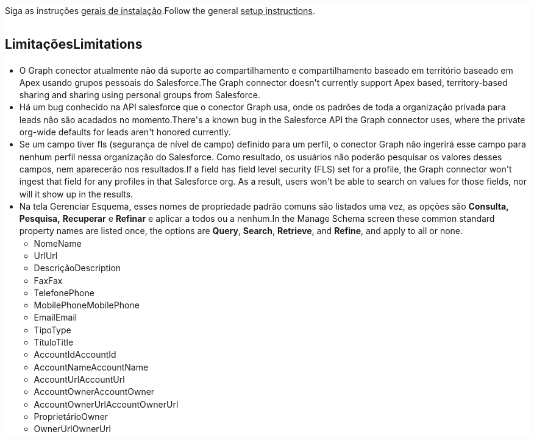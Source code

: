 <span data-ttu-id="06d3c-184">Siga as instruções [gerais de instalação](./configure-connector.md).</span><span class="sxs-lookup"><span data-stu-id="06d3c-184">Follow the general [setup instructions](./configure-connector.md).</span></span>





## <a name="limitations"></a><span data-ttu-id="06d3c-185">Limitações</span><span class="sxs-lookup"><span data-stu-id="06d3c-185">Limitations</span></span>

- <span data-ttu-id="06d3c-186">O Graph conector atualmente não dá suporte ao compartilhamento e compartilhamento baseado em território baseado em Apex usando grupos pessoais do Salesforce.</span><span class="sxs-lookup"><span data-stu-id="06d3c-186">The Graph connector doesn't currently support Apex based, territory-based sharing and sharing using personal groups from Salesforce.</span></span>
- <span data-ttu-id="06d3c-187">Há um bug conhecido na API salesforce que o conector Graph usa, onde os padrões de toda a organização privada para leads não são acadados no momento.</span><span class="sxs-lookup"><span data-stu-id="06d3c-187">There's a known bug in the Salesforce API the Graph connector uses, where the private org-wide defaults for leads aren't honored currently.</span></span>  
- <span data-ttu-id="06d3c-188">Se um campo tiver fls (segurança de nível de campo) definido para um perfil, o conector Graph não ingerirá esse campo para nenhum perfil nessa organização do Salesforce. Como resultado, os usuários não poderão pesquisar os valores desses campos, nem aparecerão nos resultados.</span><span class="sxs-lookup"><span data-stu-id="06d3c-188">If a field has field level security (FLS) set for a profile, the Graph connector won't ingest that field for any profiles in that Salesforce org. As a result, users won't be able to search on values for those fields, nor will it show up in the results.</span></span>  
- <span data-ttu-id="06d3c-189">Na tela Gerenciar Esquema, esses nomes de propriedade padrão comuns são listados uma vez, as opções são **Consulta,** **Pesquisa,** **Recuperar** e **Refinar** e aplicar a todos ou a nenhum.</span><span class="sxs-lookup"><span data-stu-id="06d3c-189">In the Manage Schema screen these common standard property names are listed once, the options are **Query**, **Search**, **Retrieve**, and **Refine**, and apply to all or none.</span></span>
    - <span data-ttu-id="06d3c-190">Nome</span><span class="sxs-lookup"><span data-stu-id="06d3c-190">Name</span></span>
    - <span data-ttu-id="06d3c-191">Url</span><span class="sxs-lookup"><span data-stu-id="06d3c-191">Url</span></span>
    - <span data-ttu-id="06d3c-192">Descrição</span><span class="sxs-lookup"><span data-stu-id="06d3c-192">Description</span></span>
    - <span data-ttu-id="06d3c-193">Fax</span><span class="sxs-lookup"><span data-stu-id="06d3c-193">Fax</span></span>
    - <span data-ttu-id="06d3c-194">Telefone</span><span class="sxs-lookup"><span data-stu-id="06d3c-194">Phone</span></span>
    - <span data-ttu-id="06d3c-195">MobilePhone</span><span class="sxs-lookup"><span data-stu-id="06d3c-195">MobilePhone</span></span>
    - <span data-ttu-id="06d3c-196">Email</span><span class="sxs-lookup"><span data-stu-id="06d3c-196">Email</span></span>
    - <span data-ttu-id="06d3c-197">Tipo</span><span class="sxs-lookup"><span data-stu-id="06d3c-197">Type</span></span>
    - <span data-ttu-id="06d3c-198">Título</span><span class="sxs-lookup"><span data-stu-id="06d3c-198">Title</span></span>
    - <span data-ttu-id="06d3c-199">AccountId</span><span class="sxs-lookup"><span data-stu-id="06d3c-199">AccountId</span></span>
    - <span data-ttu-id="06d3c-200">AccountName</span><span class="sxs-lookup"><span data-stu-id="06d3c-200">AccountName</span></span>
    - <span data-ttu-id="06d3c-201">AccountUrl</span><span class="sxs-lookup"><span data-stu-id="06d3c-201">AccountUrl</span></span>
    - <span data-ttu-id="06d3c-202">AccountOwner</span><span class="sxs-lookup"><span data-stu-id="06d3c-202">AccountOwner</span></span>
    - <span data-ttu-id="06d3c-203">AccountOwnerUrl</span><span class="sxs-lookup"><span data-stu-id="06d3c-203">AccountOwnerUrl</span></span>
    - <span data-ttu-id="06d3c-204">Proprietário</span><span class="sxs-lookup"><span data-stu-id="06d3c-204">Owner</span></span>
    - <span data-ttu-id="06d3c-205">OwnerUrl</span><span class="sxs-lookup"><span data-stu-id="06d3c-205">OwnerUrl</span></span>